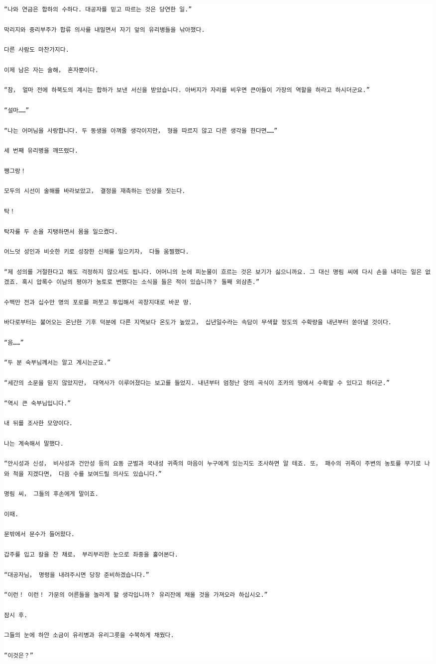 	“나와 연금은 합하의 수하다. 대공자를 믿고 따르는 것은 당연한 일.”

	막리지와 중리부주가 합류 의사를 내밀면서 자기 앞의 유리병들을 낚아챘다.

	다른 사람도 마찬가지다.

	이제 남은 자는 술해， 혼자뿐이다.

	“참， 얼마 전에 하북도의 계시는 합하가 보낸 서신을 받았습니다. 아버지가 자리를 비우면 큰아들이 가장의 역할을 하라고 하시더군요.”

	“설마……”

	“나는 어머님을 사랑합니다. 두 동생을 아껴줄 생각이지만， 형을 따르지 않고 다른 생각을 한다면……”

	세 번째 유리병을 깨뜨렸다.

	쨍그랑！

	모두의 시선이 술해를 바라보았고， 결정을 재촉하는 인상을 짓는다.

	탁！

	탁자를 두 손을 지탱하면서 몸을 일으켰다.

	어느덧 성인과 비슷한 키로 성장한 신체를 일으키자， 다들 움찔했다.

	“제 성의를 거절한다고 해도 걱정하지 않으셔도 됩니다. 어머니의 눈에 피눈물이 흐르는 것은 보기가 싫으니까요. 그 대신 명림 씨에 다시 손을 내미는 일은 없겠죠. 혹시 압록수 이남의 평야가 농토로 변했다는 소식을 들은 적이 있습니까？ 둘째 외삼촌.”

	수백만 전과 십수만 명의 포로를 퍼붓고 투입해서 곡창지대로 바꾼 땅.

	바다로부터는 불어오는 온난한 기후 덕분에 다른 지역보다 온도가 높았고， 십년일수라는 속담이 무색할 정도의 수확량을 내년부터 쏟아낼 것이다.

	“음……”

	“두 분 숙부님께서는 알고 계시는군요.”

	“세간의 소문을 믿지 않았지만， 대역사가 이루어졌다는 보고를 들었지. 내년부터 엄청난 양의 곡식이 조카의 땅에서 수확할 수 있다고 하더군.”

	“역시 큰 숙부님입니다.”

	내 뒤를 조사한 모양이다.

	나는 계속해서 말했다.

	“안시성과 신성， 비사성과 건안성 등의 요동 군벌과 국내성 귀족의 마음이 누구에게 있는지도 조사하면 알 테죠. 또， 패수의 귀족이 주변의 농토를 무기로 나와 척을 지겠다면， 다음 수를 보여드릴 의사도 있습니다.”

	명림 씨， 그들의 후손에게 말이죠.

	이때.

	문밖에서 문수가 들어왔다.

	갑주를 입고 칼을 찬 채로， 부리부리한 눈으로 좌중을 훑어본다.

	“대공자님， 명령을 내려주시면 당장 준비하겠습니다.”

	“이런！ 이런！ 가문의 어른들을 놀라게 할 생각입니까？ 유리잔에 채울 것을 가져오라 하십시오.”

	잠시 후.

	그들의 눈에 하얀 소금이 유리병과 유리그릇을 수북하게 채웠다.

	“이것은？”
